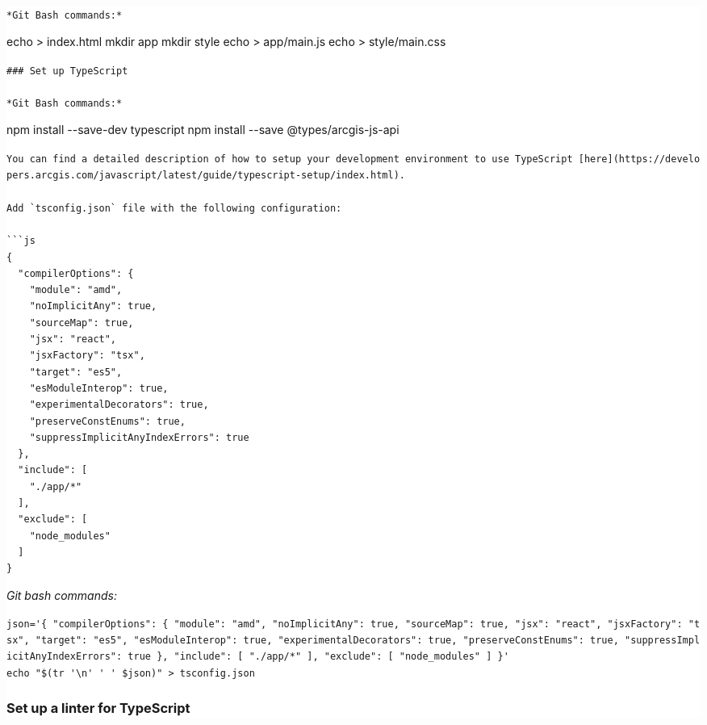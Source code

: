 ```
*Git Bash commands:*
 ```
  echo  > index.html
  mkdir app
  mkdir style
  echo  > app/main.js
  echo  > style/main.css
  ```
### Set up TypeScript

*Git Bash commands:*
```
npm install --save-dev typescript
npm install --save @types/arcgis-js-api
```
You can find a detailed description of how to setup your development environment to use TypeScript [here](https://developers.arcgis.com/javascript/latest/guide/typescript-setup/index.html).

Add `tsconfig.json` file with the following configuration:

```js
{
  "compilerOptions": {
    "module": "amd",
    "noImplicitAny": true,
    "sourceMap": true,
    "jsx": "react",
    "jsxFactory": "tsx",
    "target": "es5",
    "esModuleInterop": true,
    "experimentalDecorators": true,
    "preserveConstEnums": true,
    "suppressImplicitAnyIndexErrors": true
  },
  "include": [
    "./app/*"
  ],
  "exclude": [
    "node_modules"
  ]
}
```

*Git bash commands:*
```
json='{ "compilerOptions": { "module": "amd", "noImplicitAny": true, "sourceMap": true, "jsx": "react", "jsxFactory": "tsx", "target": "es5", "esModuleInterop": true, "experimentalDecorators": true, "preserveConstEnums": true, "suppressImplicitAnyIndexErrors": true }, "include": [ "./app/*" ], "exclude": [ "node_modules" ] }'
echo "$(tr '\n' ' ' $json)" > tsconfig.json
```
### Set up a linter for TypeScript
